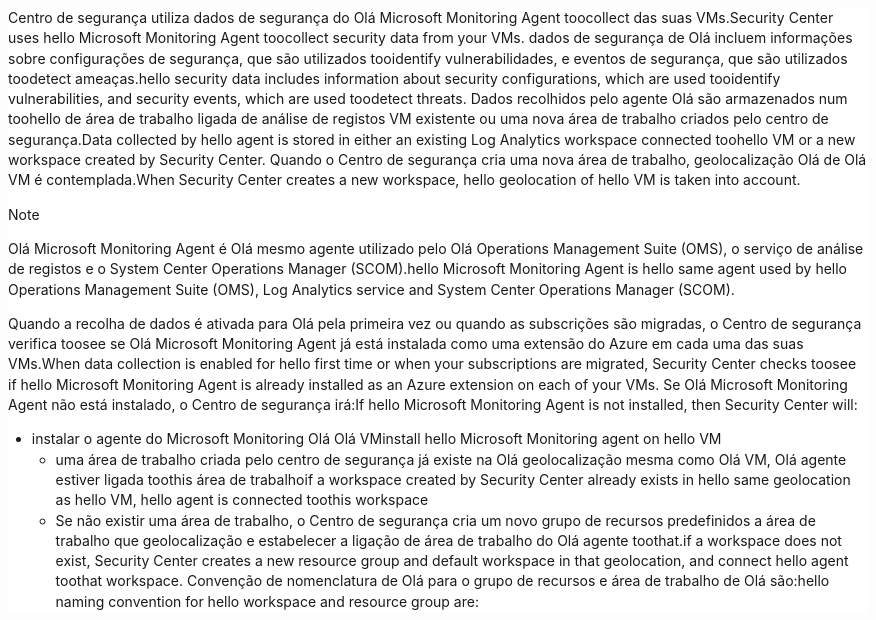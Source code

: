 <span data-ttu-id="816f3-109">Centro de segurança utiliza dados de segurança do Olá Microsoft Monitoring Agent toocollect das suas VMs.</span><span class="sxs-lookup"><span data-stu-id="816f3-109">Security Center uses hello Microsoft Monitoring Agent toocollect security data from your VMs.</span></span> <span data-ttu-id="816f3-110">dados de segurança de Olá incluem informações sobre configurações de segurança, que são utilizados tooidentify vulnerabilidades, e eventos de segurança, que são utilizados toodetect ameaças.</span><span class="sxs-lookup"><span data-stu-id="816f3-110">hello security data includes information about security configurations, which are used tooidentify vulnerabilities, and security events, which are used toodetect threats.</span></span> <span data-ttu-id="816f3-111">Dados recolhidos pelo agente Olá são armazenados num toohello de área de trabalho ligada de análise de registos VM existente ou uma nova área de trabalho criados pelo centro de segurança.</span><span class="sxs-lookup"><span data-stu-id="816f3-111">Data collected by hello agent is stored in either an existing Log Analytics workspace connected toohello VM or a new workspace created by Security Center.</span></span> <span data-ttu-id="816f3-112">Quando o Centro de segurança cria uma nova área de trabalho, geolocalização Olá de Olá VM é contemplada.</span><span class="sxs-lookup"><span data-stu-id="816f3-112">When Security Center creates a new workspace, hello geolocation of hello VM is taken into account.</span></span>

> [!NOTE]
> <span data-ttu-id="816f3-113">Olá Microsoft Monitoring Agent é Olá mesmo agente utilizado pelo Olá Operations Management Suite (OMS), o serviço de análise de registos e o System Center Operations Manager (SCOM).</span><span class="sxs-lookup"><span data-stu-id="816f3-113">hello Microsoft Monitoring Agent is hello same agent used by hello Operations Management Suite (OMS), Log Analytics service and System Center Operations Manager (SCOM).</span></span>
>
>

<span data-ttu-id="816f3-114">Quando a recolha de dados é ativada para Olá pela primeira vez ou quando as subscrições são migradas, o Centro de segurança verifica toosee se Olá Microsoft Monitoring Agent já está instalada como uma extensão do Azure em cada uma das suas VMs.</span><span class="sxs-lookup"><span data-stu-id="816f3-114">When data collection is enabled for hello first time or when your subscriptions are migrated, Security Center checks toosee if hello Microsoft Monitoring Agent is already installed as an Azure extension on each of your VMs.</span></span> <span data-ttu-id="816f3-115">Se Olá Microsoft Monitoring Agent não está instalado, o Centro de segurança irá:</span><span class="sxs-lookup"><span data-stu-id="816f3-115">If hello Microsoft Monitoring Agent is not installed, then Security Center will:</span></span>

- <span data-ttu-id="816f3-116">instalar o agente do Microsoft Monitoring Olá Olá VM</span><span class="sxs-lookup"><span data-stu-id="816f3-116">install hello Microsoft Monitoring agent on hello VM</span></span>
   - <span data-ttu-id="816f3-117">uma área de trabalho criada pelo centro de segurança já existe na Olá geolocalização mesma como Olá VM, Olá agente estiver ligada toothis área de trabalho</span><span class="sxs-lookup"><span data-stu-id="816f3-117">if a workspace created by Security Center already exists in hello same geolocation as hello VM, hello agent is connected toothis workspace</span></span>
   - <span data-ttu-id="816f3-118">Se não existir uma área de trabalho, o Centro de segurança cria um novo grupo de recursos predefinidos a área de trabalho que geolocalização e estabelecer a ligação de área de trabalho do Olá agente toothat.</span><span class="sxs-lookup"><span data-stu-id="816f3-118">if a workspace does not exist, Security Center creates a new resource group and default workspace in that geolocation, and connect hello agent toothat workspace.</span></span> <span data-ttu-id="816f3-119">Convenção de nomenclatura de Olá para o grupo de recursos e área de trabalho de Olá são:</span><span class="sxs-lookup"><span data-stu-id="816f3-119">hello naming convention for hello workspace and resource group are:</span></span>


[1]: ./media/security-center-platform-migration-faq/pricing-tier.png
[2]: ./media/security-center-platform-migration-faq/data-collection.png
[3]: ./media/security-center-platform-migration-faq/remove-the-agent.png
[4]: ./media/security-center-platform-migration-faq/solutions.png